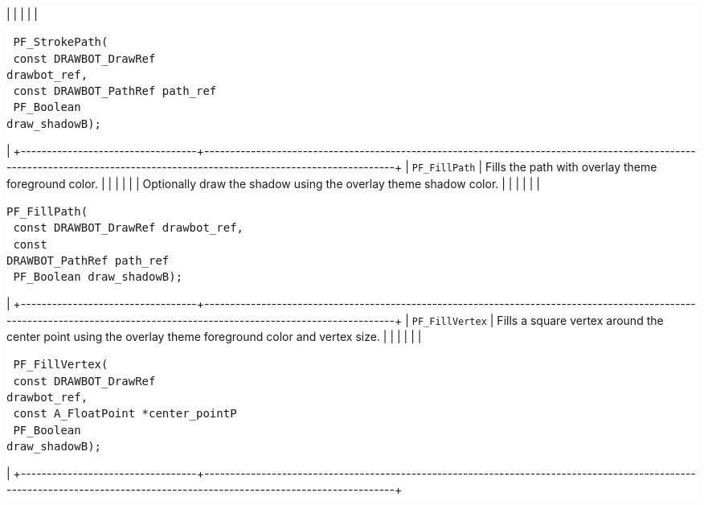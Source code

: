 |                                  |                                                                                                                                                                          |
|                                  | <pre lang="cpp"> PF_StrokePath(<br/>  const DRAWBOT_DrawRef  drawbot_ref,<br/>  const DRAWBOT_PathRef  path_ref<br/>  PF_Boolean             draw_shadowB);</pre>        |
+----------------------------------+--------------------------------------------------------------------------------------------------------------------------------------------------------------------------+
| `PF_FillPath`                    | Fills the path with overlay theme foreground color.                                                                                                                      |
|                                  |                                                                                                                                                                          |
|                                  | Optionally draw the shadow using the overlay theme shadow color.                                                                                                         |
|                                  |                                                                                                                                                                          |
|                                  | <pre lang="cpp"> PF_FillPath(<br/>  const DRAWBOT_DrawRef  drawbot_ref,<br/>  const DRAWBOT_PathRef  path_ref<br/>  PF_Boolean             draw_shadowB);</pre>          |
+----------------------------------+--------------------------------------------------------------------------------------------------------------------------------------------------------------------------+
| `PF_FillVertex`                  | Fills a square vertex around the center point using the overlay theme foreground color and vertex size.                                                                  |
|                                  |                                                                                                                                                                          |
|                                  | <pre lang="cpp"> PF_FillVertex(<br/>  const DRAWBOT_DrawRef  drawbot_ref,<br/>  const A_FloatPoint     \*center_pointP<br/>  PF_Boolean             draw_shadowB);</pre> |
+----------------------------------+--------------------------------------------------------------------------------------------------------------------------------------------------------------------------+
